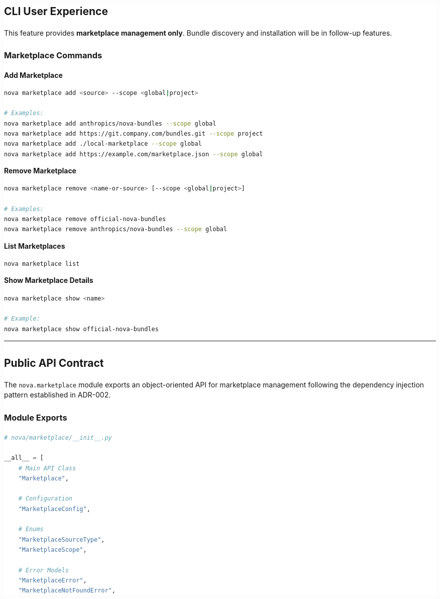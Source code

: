 
## CLI User Experience

This feature provides **marketplace management only**. Bundle discovery and installation will be in follow-up features.

### Marketplace Commands

**Add Marketplace**
```bash
nova marketplace add <source> --scope <global|project>

# Examples:
nova marketplace add anthropics/nova-bundles --scope global
nova marketplace add https://git.company.com/bundles.git --scope project
nova marketplace add ./local-marketplace --scope global
nova marketplace add https://example.com/marketplace.json --scope global
```

**Remove Marketplace**
```bash
nova marketplace remove <name-or-source> [--scope <global|project>]

# Examples:
nova marketplace remove official-nova-bundles
nova marketplace remove anthropics/nova-bundles --scope global
```

**List Marketplaces**
```bash
nova marketplace list
```

**Show Marketplace Details**
```bash
nova marketplace show <name>

# Example:
nova marketplace show official-nova-bundles
```

---

## Public API Contract

The `nova.marketplace` module exports an object-oriented API for marketplace management following the dependency injection pattern established in ADR-002.

### Module Exports

```python
# nova/marketplace/__init__.py

__all__ = [
    # Main API Class
    "Marketplace",

    # Configuration
    "MarketplaceConfig",

    # Enums
    "MarketplaceSourceType",
    "MarketplaceScope",

    # Error Models
    "MarketplaceError",
    "MarketplaceNotFoundError",
```